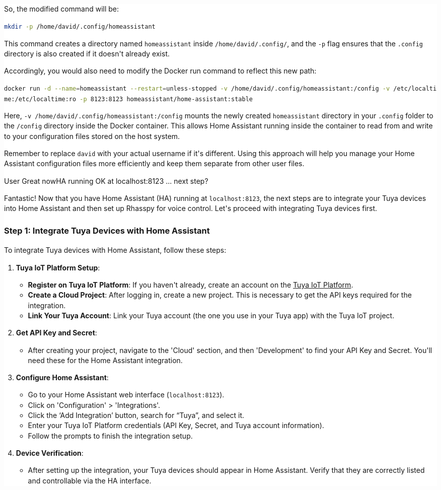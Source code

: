 So, the modified command will be:

```bash
mkdir -p /home/david/.config/homeassistant
```

This command creates a directory named `homeassistant` inside `/home/david/.config/`, and the `-p` flag ensures that the `.config` directory is also created if it doesn't already exist.

Accordingly, you would also need to modify the Docker run command to reflect this new path:

```bash
docker run -d --name=homeassistant --restart=unless-stopped -v /home/david/.config/homeassistant:/config -v /etc/localtime:/etc/localtime:ro -p 8123:8123 homeassistant/home-assistant:stable
```

Here, `-v /home/david/.config/homeassistant:/config` mounts the newly created `homeassistant` directory in your `.config` folder to the `/config` directory inside the Docker container. This allows Home Assistant running inside the container to read from and write to your configuration files stored on the host system.

Remember to replace `david` with your actual username if it's different. Using this approach will help you manage your Home Assistant configuration files more efficiently and keep them separate from other user files.

User
Great nowHA running OK at localhost:8123 ... next step?

Fantastic! Now that you have Home Assistant (HA) running at `localhost:8123`, the next steps are to integrate your Tuya devices into Home Assistant and then set up Rhasspy for voice control. Let's proceed with integrating Tuya devices first.

### Step 1: Integrate Tuya Devices with Home Assistant

To integrate Tuya devices with Home Assistant, follow these steps:

1. **Tuya IoT Platform Setup**:
   - **Register on Tuya IoT Platform**: If you haven't already, create an account on the [Tuya IoT Platform](https://iot.tuya.com/).
   - **Create a Cloud Project**: After logging in, create a new project. This is necessary to get the API keys required for the integration.
   - **Link Your Tuya Account**: Link your Tuya account (the one you use in your Tuya app) with the Tuya IoT project.

2. **Get API Key and Secret**:
   - After creating your project, navigate to the 'Cloud' section, and then 'Development' to find your API Key and Secret. You'll need these for the Home Assistant integration.

3. **Configure Home Assistant**:
   - Go to your Home Assistant web interface (`localhost:8123`).
   - Click on 'Configuration' > 'Integrations'.
   - Click the ‘Add Integration’ button, search for “Tuya”, and select it.
   - Enter your Tuya IoT Platform credentials (API Key, Secret, and Tuya account information).
   - Follow the prompts to finish the integration setup.

4. **Device Verification**:
   - After setting up the integration, your Tuya devices should appear in Home Assistant. Verify that they are correctly listed and controllable via the HA interface.
